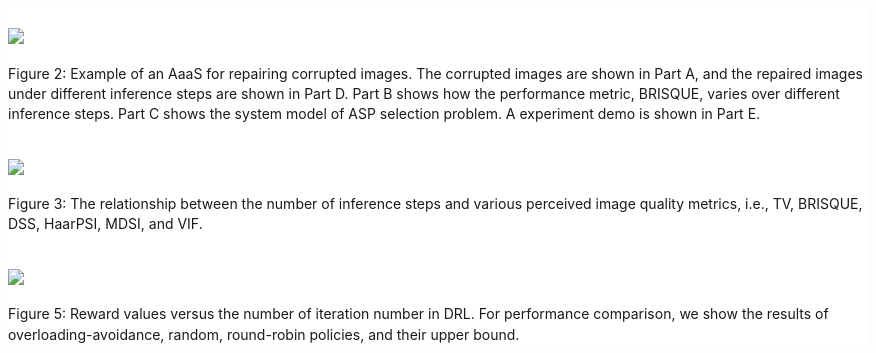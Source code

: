 <br/><img src='/images/papers/aigc2.png' width = "700">

Figure 2: Example of an AaaS for repairing corrupted images. The corrupted images are shown in Part A, and the repaired images under different inference steps are shown in Part D. Part B shows how the performance metric, BRISQUE, varies over different inference steps. Part C shows the system model of ASP selection problem. A experiment demo is shown in Part E.

<br/><img src='/images/papers/aigc3.png' width = "700">

Figure 3: The relationship between the number of inference steps and various perceived image quality metrics, i.e., TV, BRISQUE, DSS, HaarPSI, MDSI, and VIF.

<br/><img src='/images/papers/aigc4.png' width = "700">

Figure 5: Reward values versus the number of iteration number in DRL. For performance comparison, we show the results of overloading-avoidance, random, round-robin policies, and their upper bound.